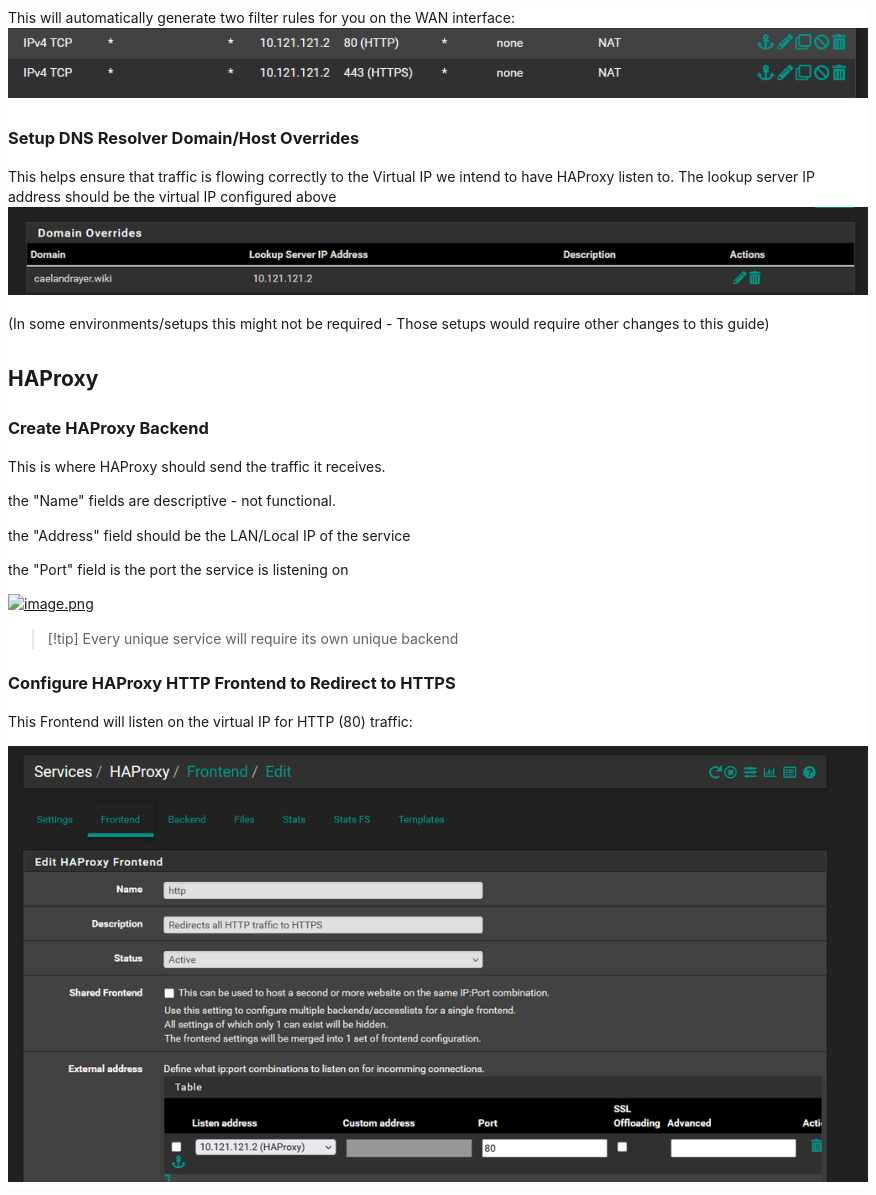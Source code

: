 This will automatically generate two filter rules for you on the WAN interface:
![filter_rule](attachments/filter_rule.png)
### Setup DNS Resolver Domain/Host Overrides

This helps ensure that traffic is flowing correctly to the Virtual IP we intend to have HAProxy listen to. The lookup server IP address should be the virtual IP configured above
![domainoverrides](attachments/domainoverrides.png)

(In some environments/setups this might not be required - Those setups would require other changes to this guide)

## HAProxy

### Create HAProxy Backend

This is where HAProxy should send the traffic it receives.

the "Name" fields are descriptive - not functional.

the "Address" field should be the LAN/Local IP of the service

the "Port" field is the port the service is listening on

[![image.png](https://caelandrayer.wiki/uploads/images/gallery/2025-04/scaled-1680-/9DNimage.png)](https://caelandrayer.wiki/uploads/images/gallery/2025-04/9DNimage.png)

> [!tip] Every unique service will require its own unique backend


### Configure HAProxy HTTP Frontend to Redirect to HTTPS

This Frontend will listen on the virtual IP for HTTP (80) traffic:

![http_redirect](attachments/http_redirect.png)
